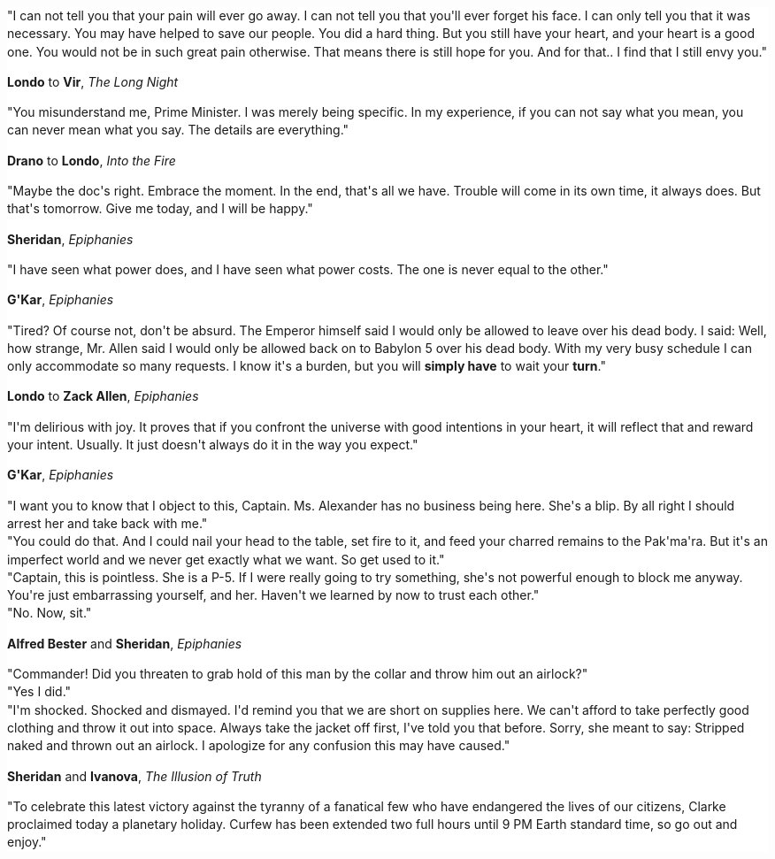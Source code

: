 "I can not tell you that your pain will ever go away. I can not tell you that you'll ever forget his face. I can only tell you that it was necessary. You may have helped to save our people. You did a hard thing. But you still have your heart, and your heart is a good one. You would not be in such great pain otherwise. That means there is still hope for you. And for that.. I find that I still envy you."

**Londo** to **Vir**, _The Long Night_

"You misunderstand me, Prime Minister. I was merely being specific. In my experience, if you can not say what you mean, you can never mean what you say. The details are everything."

**Drano** to **Londo**, _Into the Fire_

"Maybe the doc's right. Embrace the moment. In the end, that's all we have. Trouble will come in its own time, it always does. But that's tomorrow. Give me today, and I will be happy."

**Sheridan**, _Epiphanies_

"I have seen what power does, and I have seen what power costs. The one is never equal to the other."

**G'Kar**, _Epiphanies_

"Tired? Of course not, don't be absurd. The Emperor himself said I would only be allowed to leave over his dead body. I said: Well, how strange, Mr. Allen said I would only be allowed back on to Babylon 5 over his dead body. With my very busy schedule I can only accommodate so many requests. I know it's a burden, but you will **simply have** to wait your **turn**."

**Londo** to **Zack Allen**, _Epiphanies_

"I'm delirious with joy. It proves that if you confront the universe with good intentions in your heart, it will reflect that and reward your intent. Usually. It just doesn't always do it in the way you expect."

**G'Kar**, _Epiphanies_

"I want you to know that I object to this, Captain. Ms. Alexander has no business being here. She's a blip. By all right I should arrest her and take back with me."  
"You could do that. And I could nail your head to the table, set fire to it, and feed your charred remains to the Pak'ma'ra. But it's an imperfect world and we never get exactly what we want. So get used to it."  
"Captain, this is pointless. She is a P-5. If I were really going to try something, she's not powerful enough to block me anyway. You're just embarrassing yourself, and her. Haven't we learned by now to trust each other."  
"No. Now, sit."

**Alfred Bester** and **Sheridan**, _Epiphanies_

"Commander! Did you threaten to grab hold of this man by the collar and throw him out an airlock?"  
"Yes I did."  
"I'm shocked. Shocked and dismayed. I'd remind you that we are short on supplies here. We can't afford to take perfectly good clothing and throw it out into space. Always take the jacket off first, I've told you that before. Sorry, she meant to say: Stripped naked and thrown out an airlock. I apologize for any confusion this may have caused."

**Sheridan** and **Ivanova**, _The Illusion of Truth_

"To celebrate this latest victory against the tyranny of a fanatical few who have endangered the lives of our citizens, Clarke proclaimed today a planetary holiday. Curfew has been extended two full hours until 9 PM Earth standard time, so go out and enjoy."
